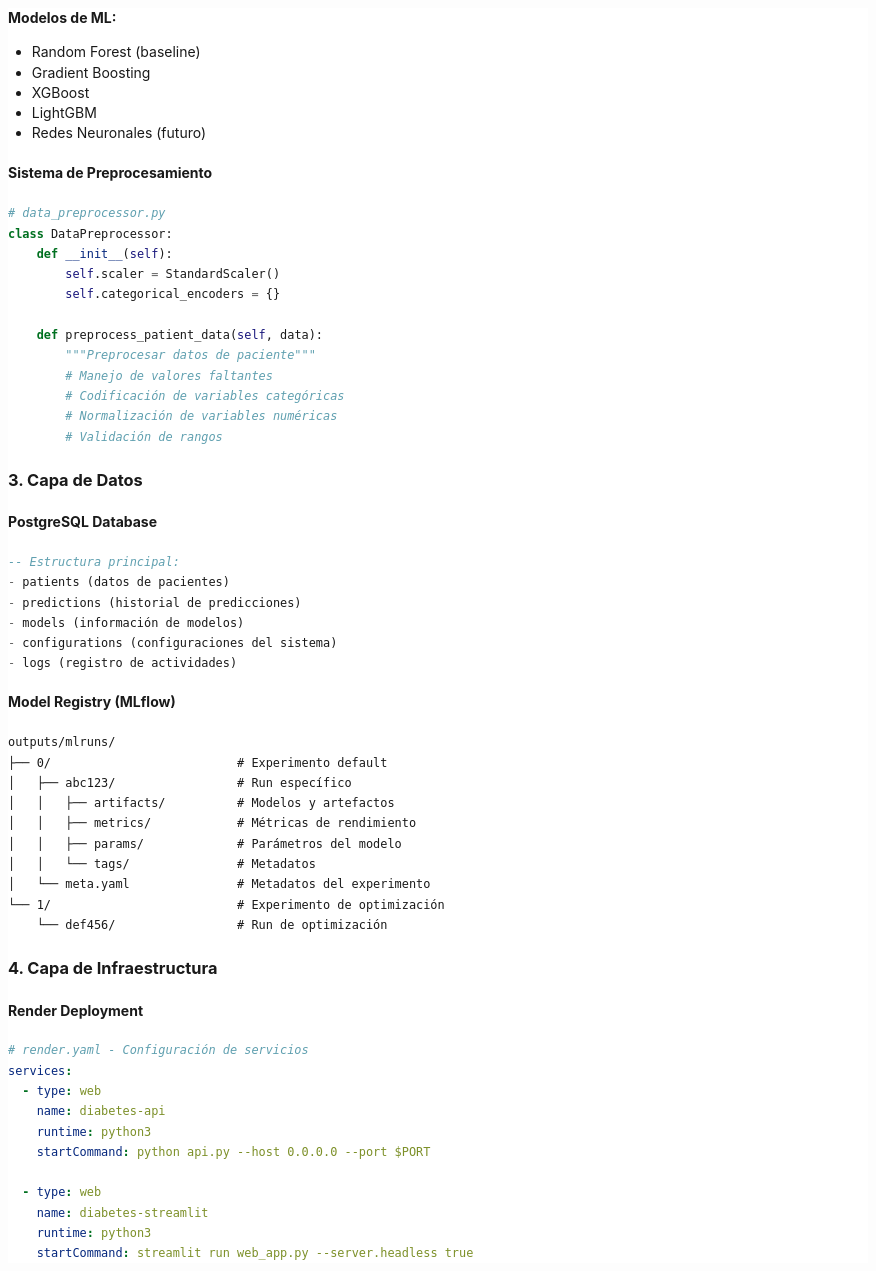 **Modelos de ML:**
- Random Forest (baseline)
- Gradient Boosting
- XGBoost
- LightGBM
- Redes Neuronales (futuro)

#### **Sistema de Preprocesamiento**
```python
# data_preprocessor.py
class DataPreprocessor:
    def __init__(self):
        self.scaler = StandardScaler()
        self.categorical_encoders = {}

    def preprocess_patient_data(self, data):
        """Preprocesar datos de paciente"""
        # Manejo de valores faltantes
        # Codificación de variables categóricas
        # Normalización de variables numéricas
        # Validación de rangos
```

### **3. Capa de Datos**

#### **PostgreSQL Database**
```sql
-- Estructura principal:
- patients (datos de pacientes)
- predictions (historial de predicciones)
- models (información de modelos)
- configurations (configuraciones del sistema)
- logs (registro de actividades)
```

#### **Model Registry (MLflow)**
```
outputs/mlruns/
├── 0/                          # Experimento default
│   ├── abc123/                 # Run específico
│   │   ├── artifacts/          # Modelos y artefactos
│   │   ├── metrics/            # Métricas de rendimiento
│   │   ├── params/             # Parámetros del modelo
│   │   └── tags/               # Metadatos
│   └── meta.yaml               # Metadatos del experimento
└── 1/                          # Experimento de optimización
    └── def456/                 # Run de optimización
```

### **4. Capa de Infraestructura**

#### **Render Deployment**
```yaml
# render.yaml - Configuración de servicios
services:
  - type: web
    name: diabetes-api
    runtime: python3
    startCommand: python api.py --host 0.0.0.0 --port $PORT

  - type: web
    name: diabetes-streamlit
    runtime: python3
    startCommand: streamlit run web_app.py --server.headless true

```